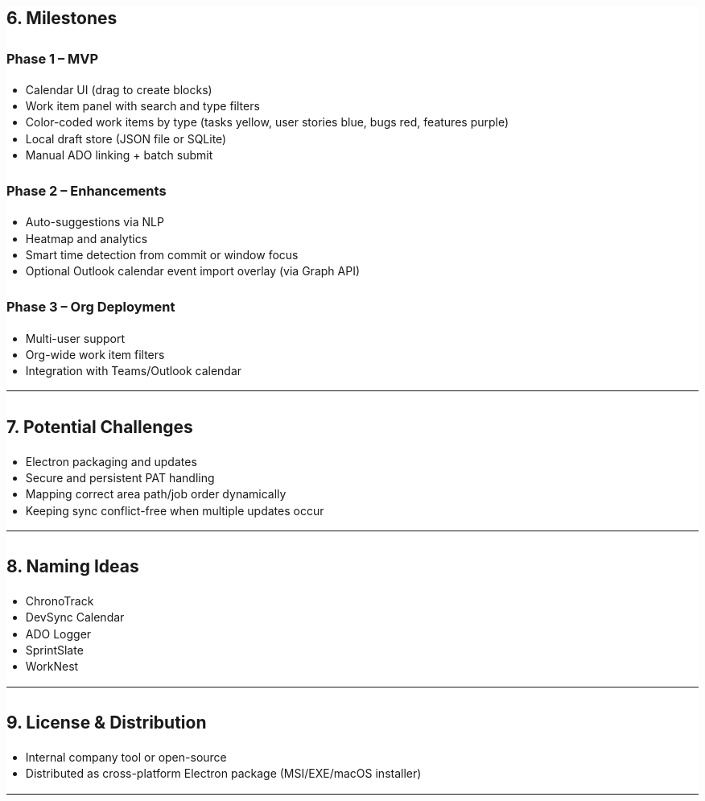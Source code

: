 
## 6. Milestones

### Phase 1 – MVP

* Calendar UI (drag to create blocks)
* Work item panel with search and type filters
* Color-coded work items by type (tasks yellow, user stories blue, bugs red, features purple)
* Local draft store (JSON file or SQLite)
* Manual ADO linking + batch submit

### Phase 2 – Enhancements

* Auto-suggestions via NLP
* Heatmap and analytics
* Smart time detection from commit or window focus
* Optional Outlook calendar event import overlay (via Graph API)

### Phase 3 – Org Deployment

* Multi-user support
* Org-wide work item filters
* Integration with Teams/Outlook calendar

---

## 7. Potential Challenges

* Electron packaging and updates
* Secure and persistent PAT handling
* Mapping correct area path/job order dynamically
* Keeping sync conflict-free when multiple updates occur

---

## 8. Naming Ideas

* ChronoTrack
* DevSync Calendar
* ADO Logger
* SprintSlate
* WorkNest

---

## 9. License & Distribution

* Internal company tool or open-source
* Distributed as cross-platform Electron package (MSI/EXE/macOS installer)

---
